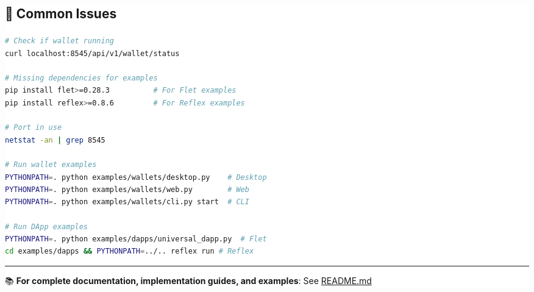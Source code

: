 ## 🚨 Common Issues

```bash
# Check if wallet running
curl localhost:8545/api/v1/wallet/status

# Missing dependencies for examples
pip install flet>=0.28.3          # For Flet examples
pip install reflex>=0.8.6         # For Reflex examples

# Port in use
netstat -an | grep 8545

# Run wallet examples
PYTHONPATH=. python examples/wallets/desktop.py    # Desktop
PYTHONPATH=. python examples/wallets/web.py        # Web  
PYTHONPATH=. python examples/wallets/cli.py start  # CLI

# Run DApp examples
PYTHONPATH=. python examples/dapps/universal_dapp.py  # Flet
cd examples/dapps && PYTHONPATH=../.. reflex run # Reflex
```

---

📚 **For complete documentation, implementation guides, and examples**: See [README.md](README.md)